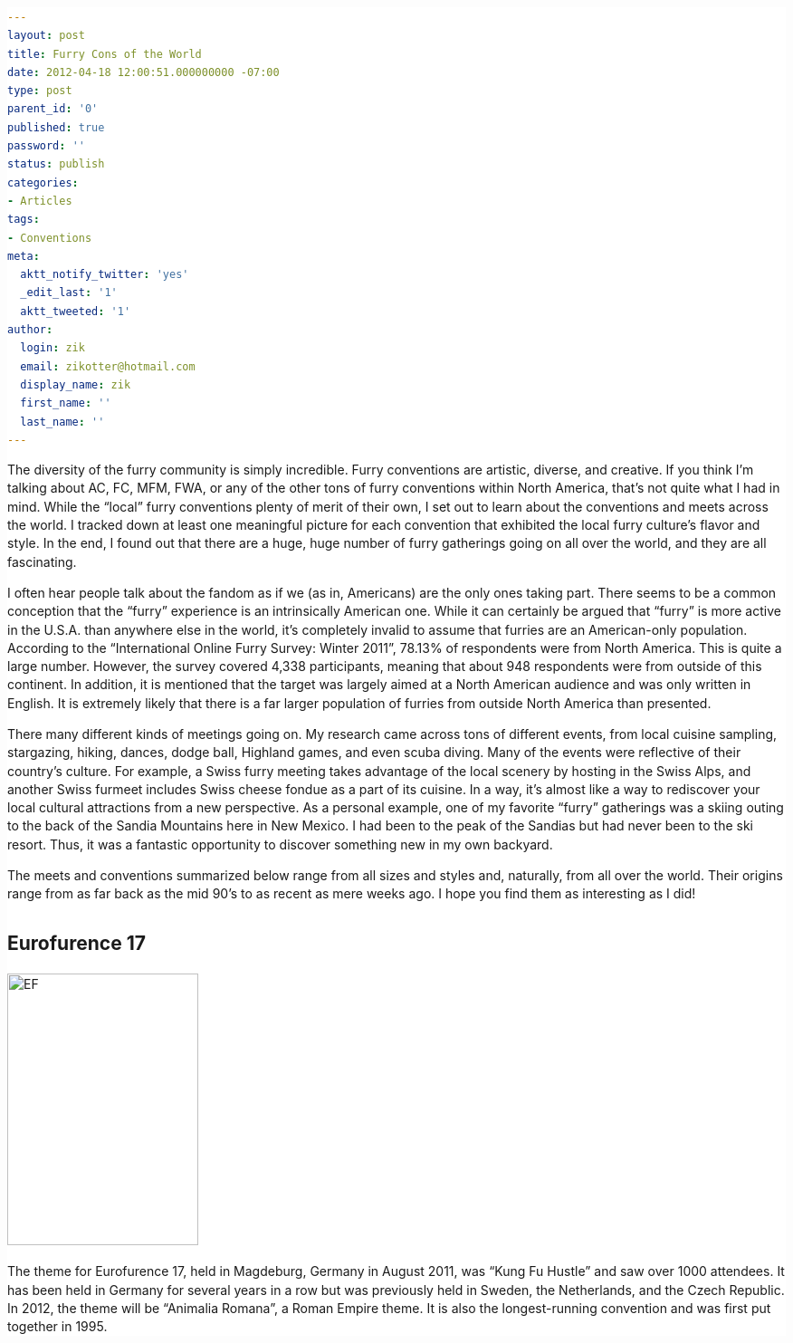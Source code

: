 ```yaml
---
layout: post
title: Furry Cons of the World
date: 2012-04-18 12:00:51.000000000 -07:00
type: post
parent_id: '0'
published: true
password: ''
status: publish
categories:
- Articles
tags:
- Conventions
meta:
  aktt_notify_twitter: 'yes'
  _edit_last: '1'
  aktt_tweeted: '1'
author:
  login: zik
  email: zikotter@hotmail.com
  display_name: zik
  first_name: ''
  last_name: ''
---
```

<p>The diversity of the furry community is simply incredible. Furry conventions are artistic, diverse, and creative. If you think I’m talking about AC, FC, MFM, FWA, or any of the other tons of furry conventions within North America, that’s not quite what I had in mind. While the “local” furry conventions plenty of merit of their own, I set out to learn about the conventions and meets across the world. I tracked down at least one meaningful picture for each convention that exhibited the local furry culture’s flavor and style. In the end, I found out that there are a huge, huge number of furry gatherings going on all over the world, and they are all fascinating.</p>
<p></p>

<p>I often hear people talk about the fandom as if we (as in, Americans) are the only ones taking part. There seems to be a common conception that the “furry” experience is an intrinsically American one. While it can certainly be argued that “furry” is more active in the U.S.A. than anywhere else in the world, it’s completely invalid to assume that furries are an American-only population. According to the “International Online Furry Survey: Winter 2011”, 78.13% of respondents were from North America. This is quite a large number. However, the survey covered 4,338 participants, meaning that about 948 respondents were from outside of this continent. In addition, it is mentioned that the target was largely aimed at a North American audience and was only written in English. It is extremely likely that there is a far larger population of furries from outside North America than presented.</p>
<p>There many different kinds of meetings going on. My research came across tons of different events, from local cuisine sampling, stargazing, hiking, dances, dodge ball, Highland games, and even scuba diving. Many of the events were reflective of their country’s culture. For example, a Swiss furry meeting takes advantage of the local scenery by hosting in the Swiss Alps, and another Swiss furmeet includes Swiss cheese fondue as a part of its cuisine. In a way, it’s almost like a way to rediscover your local cultural attractions from a new perspective. As a personal example, one of my favorite “furry” gatherings was a skiing outing to the back of the Sandia Mountains here in New Mexico. I had been to the peak of the Sandias but had never been to the ski resort. Thus, it was a fantastic opportunity to discover something new in my own backyard.</p>
<p>The meets and conventions summarized below range from all sizes and styles and, naturally, from all over the world. Their origins range from as far back as the mid 90’s to as recent as mere weeks ago. I hope you find them as interesting as I did!</p>
<h2>Eurofurence 17</h2>
<p><a href="http://www.eurofurence.org/EF18/index.html"><img class="aligncenter size-medium wp-image-612" title="EF" src="{{ site.baseurl }}/assets/1-ef-211x300.png" width="211" height="300" /></a></p>
<p>The theme for Eurofurence 17, held in Magdeburg, Germany in August 2011, was “Kung Fu Hustle” and saw over 1000 attendees. It has been held in Germany for several years in a row but was previously held in Sweden, the Netherlands, and the Czech Republic. In 2012, the theme will be “Animalia Romana”, a Roman Empire theme. It is also the longest-running convention and was first put together in 1995.</p>